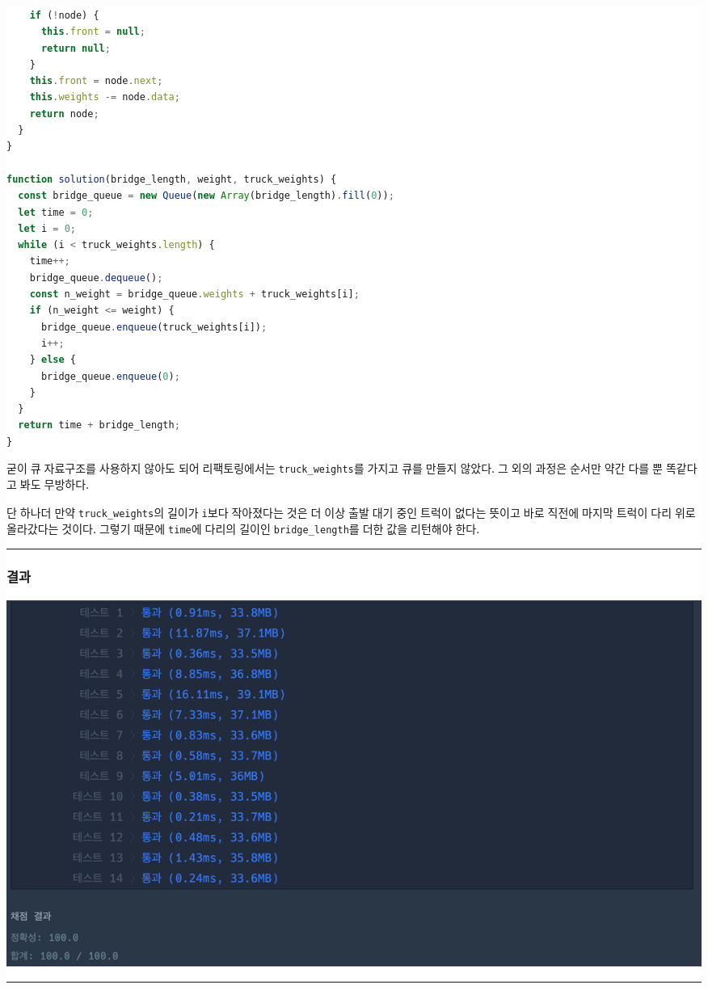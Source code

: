 ```javascript
    if (!node) {
      this.front = null;
      return null;
    }
    this.front = node.next;
    this.weights -= node.data;
    return node;
  }
}

function solution(bridge_length, weight, truck_weights) {
  const bridge_queue = new Queue(new Array(bridge_length).fill(0));
  let time = 0;
  let i = 0;
  while (i < truck_weights.length) {
    time++;
    bridge_queue.dequeue();
    const n_weight = bridge_queue.weights + truck_weights[i];
    if (n_weight <= weight) {
      bridge_queue.enqueue(truck_weights[i]);
      i++;
    } else {
      bridge_queue.enqueue(0);
    }
  }
  return time + bridge_length;
}
```

굳이 큐 자료구조를 사용하지 않아도 되어 리팩토링에서는 `truck_weights`를 가지고 큐를 만들지 않았다. 그 외의 과정은
순서만 약간 다를 뿐 똑같다고 봐도 무방하다.

단 하나더 만약 `truck_weights`의 길이가 `i`보다 작아졌다는 것은 더 이상 출발 대기 중인 트럭이 없다는 뜻이고 바로 직전에
마지막 트럭이 다리 위로 올라갔다는 것이다. 그렇기 때문에 `time`에 다리의 길이인 `bridge_length`를 더한 값을 리턴해야 한다.

---

### 결과

![programmers_truck_crossing_the_bridge_result2](/image/CodingTest/programmers_truck_crossing_the_bridge/programmers_truck_crossing_the_bridge_result2.png)

---